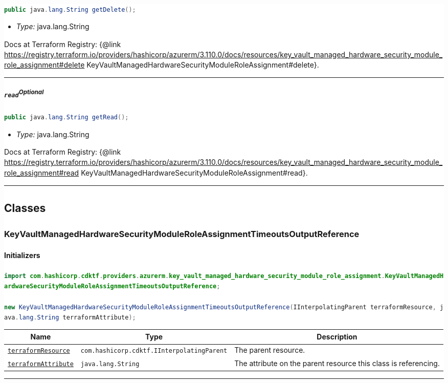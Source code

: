 ```java
public java.lang.String getDelete();
```

- *Type:* java.lang.String

Docs at Terraform Registry: {@link https://registry.terraform.io/providers/hashicorp/azurerm/3.110.0/docs/resources/key_vault_managed_hardware_security_module_role_assignment#delete KeyVaultManagedHardwareSecurityModuleRoleAssignment#delete}.

---

##### `read`<sup>Optional</sup> <a name="read" id="@cdktf/provider-azurerm.keyVaultManagedHardwareSecurityModuleRoleAssignment.KeyVaultManagedHardwareSecurityModuleRoleAssignmentTimeouts.property.read"></a>

```java
public java.lang.String getRead();
```

- *Type:* java.lang.String

Docs at Terraform Registry: {@link https://registry.terraform.io/providers/hashicorp/azurerm/3.110.0/docs/resources/key_vault_managed_hardware_security_module_role_assignment#read KeyVaultManagedHardwareSecurityModuleRoleAssignment#read}.

---

## Classes <a name="Classes" id="Classes"></a>

### KeyVaultManagedHardwareSecurityModuleRoleAssignmentTimeoutsOutputReference <a name="KeyVaultManagedHardwareSecurityModuleRoleAssignmentTimeoutsOutputReference" id="@cdktf/provider-azurerm.keyVaultManagedHardwareSecurityModuleRoleAssignment.KeyVaultManagedHardwareSecurityModuleRoleAssignmentTimeoutsOutputReference"></a>

#### Initializers <a name="Initializers" id="@cdktf/provider-azurerm.keyVaultManagedHardwareSecurityModuleRoleAssignment.KeyVaultManagedHardwareSecurityModuleRoleAssignmentTimeoutsOutputReference.Initializer"></a>

```java
import com.hashicorp.cdktf.providers.azurerm.key_vault_managed_hardware_security_module_role_assignment.KeyVaultManagedHardwareSecurityModuleRoleAssignmentTimeoutsOutputReference;

new KeyVaultManagedHardwareSecurityModuleRoleAssignmentTimeoutsOutputReference(IInterpolatingParent terraformResource, java.lang.String terraformAttribute);
```

| **Name** | **Type** | **Description** |
| --- | --- | --- |
| <code><a href="#@cdktf/provider-azurerm.keyVaultManagedHardwareSecurityModuleRoleAssignment.KeyVaultManagedHardwareSecurityModuleRoleAssignmentTimeoutsOutputReference.Initializer.parameter.terraformResource">terraformResource</a></code> | <code>com.hashicorp.cdktf.IInterpolatingParent</code> | The parent resource. |
| <code><a href="#@cdktf/provider-azurerm.keyVaultManagedHardwareSecurityModuleRoleAssignment.KeyVaultManagedHardwareSecurityModuleRoleAssignmentTimeoutsOutputReference.Initializer.parameter.terraformAttribute">terraformAttribute</a></code> | <code>java.lang.String</code> | The attribute on the parent resource this class is referencing. |

---